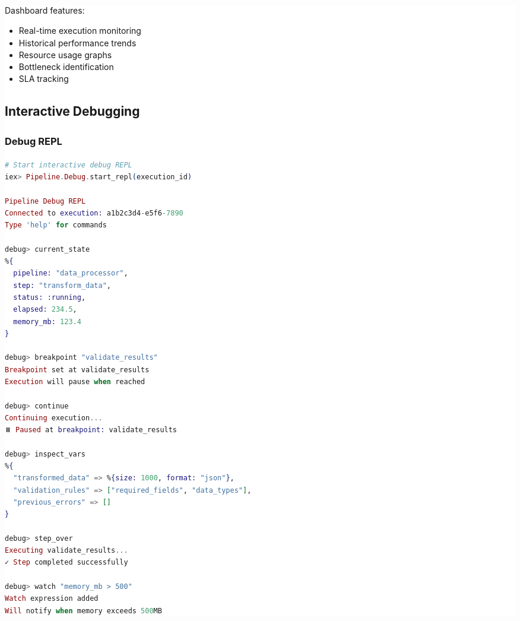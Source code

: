 Dashboard features:
- Real-time execution monitoring
- Historical performance trends
- Resource usage graphs
- Bottleneck identification
- SLA tracking

## Interactive Debugging

### Debug REPL

```elixir
# Start interactive debug REPL
iex> Pipeline.Debug.start_repl(execution_id)

Pipeline Debug REPL
Connected to execution: a1b2c3d4-e5f6-7890
Type 'help' for commands

debug> current_state
%{
  pipeline: "data_processor",
  step: "transform_data",
  status: :running,
  elapsed: 234.5,
  memory_mb: 123.4
}

debug> breakpoint "validate_results"
Breakpoint set at validate_results
Execution will pause when reached

debug> continue
Continuing execution...
⏸️ Paused at breakpoint: validate_results

debug> inspect_vars
%{
  "transformed_data" => %{size: 1000, format: "json"},
  "validation_rules" => ["required_fields", "data_types"],
  "previous_errors" => []
}

debug> step_over
Executing validate_results...
✓ Step completed successfully

debug> watch "memory_mb > 500"
Watch expression added
Will notify when memory exceeds 500MB
```
